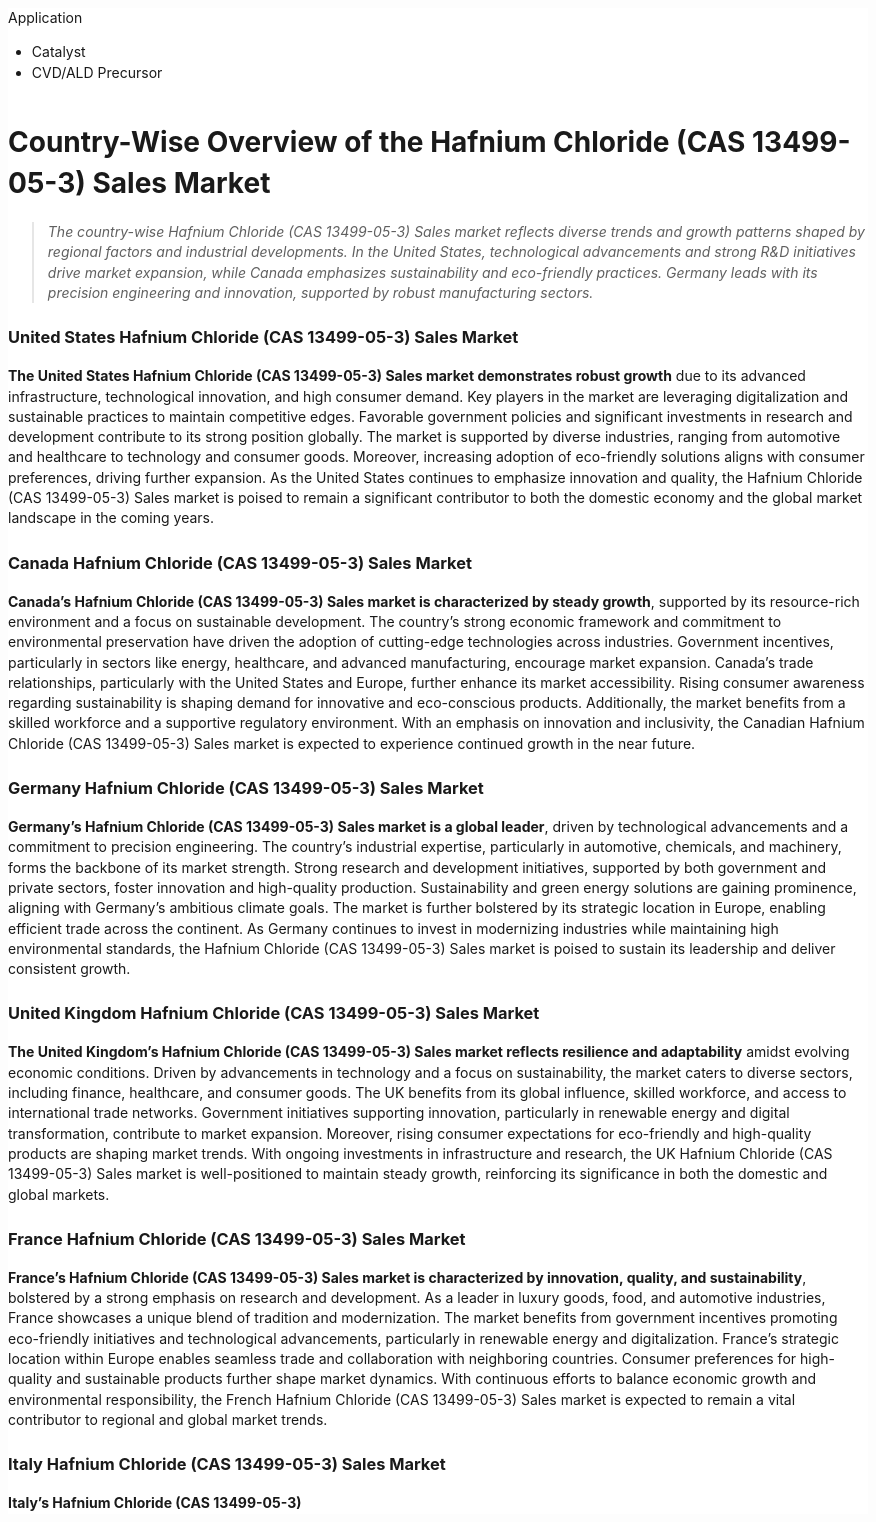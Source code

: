 Application</h3><ul><li>Catalyst</li><li>CVD/ALD Precursor</li></ul><h1><span class="">Country-Wise Overview of the Hafnium Chloride (CAS 13499-05-3) Sales Market<br /></span></h1><blockquote><p><em><span class="">The country-wise Hafnium Chloride (CAS 13499-05-3) Sales market reflects diverse trends and growth patterns shaped by regional factors and industrial developments. In the United States, technological advancements and strong R&amp;D initiatives drive market expansion, while Canada emphasizes sustainability and eco-friendly practices. Germany leads with its precision engineering and innovation, supported by robust manufacturing sectors.</span></em></p></blockquote><h3><strong>United States Hafnium Chloride (CAS 13499-05-3) Sales Market</strong></h3><p><strong>The United States Hafnium Chloride (CAS 13499-05-3) Sales market demonstrates robust growth</strong> due to its advanced infrastructure, technological innovation, and high consumer demand. Key players in the market are leveraging digitalization and sustainable practices to maintain competitive edges. Favorable government policies and significant investments in research and development contribute to its strong position globally. The market is supported by diverse industries, ranging from automotive and healthcare to technology and consumer goods. Moreover, increasing adoption of eco-friendly solutions aligns with consumer preferences, driving further expansion. As the United States continues to emphasize innovation and quality, the Hafnium Chloride (CAS 13499-05-3) Sales market is poised to remain a significant contributor to both the domestic economy and the global market landscape in the coming years.</p><h3><strong>Canada Hafnium Chloride (CAS 13499-05-3) Sales Market</strong></h3><p><strong>Canada&rsquo;s Hafnium Chloride (CAS 13499-05-3) Sales market is characterized by steady growth</strong>, supported by its resource-rich environment and a focus on sustainable development. The country&rsquo;s strong economic framework and commitment to environmental preservation have driven the adoption of cutting-edge technologies across industries. Government incentives, particularly in sectors like energy, healthcare, and advanced manufacturing, encourage market expansion. Canada&rsquo;s trade relationships, particularly with the United States and Europe, further enhance its market accessibility. Rising consumer awareness regarding sustainability is shaping demand for innovative and eco-conscious products. Additionally, the market benefits from a skilled workforce and a supportive regulatory environment. With an emphasis on innovation and inclusivity, the Canadian Hafnium Chloride (CAS 13499-05-3) Sales market is expected to experience continued growth in the near future.</p><h3><strong>Germany Hafnium Chloride (CAS 13499-05-3) Sales Market</strong></h3><p><strong>Germany&rsquo;s Hafnium Chloride (CAS 13499-05-3) Sales market is a global leader</strong>, driven by technological advancements and a commitment to precision engineering. The country&rsquo;s industrial expertise, particularly in automotive, chemicals, and machinery, forms the backbone of its market strength. Strong research and development initiatives, supported by both government and private sectors, foster innovation and high-quality production. Sustainability and green energy solutions are gaining prominence, aligning with Germany&rsquo;s ambitious climate goals. The market is further bolstered by its strategic location in Europe, enabling efficient trade across the continent. As Germany continues to invest in modernizing industries while maintaining high environmental standards, the Hafnium Chloride (CAS 13499-05-3) Sales market is poised to sustain its leadership and deliver consistent growth.</p><h3><strong>United Kingdom Hafnium Chloride (CAS 13499-05-3) Sales Market</strong></h3><p><strong>The United Kingdom&rsquo;s Hafnium Chloride (CAS 13499-05-3) Sales market reflects resilience and adaptability</strong> amidst evolving economic conditions. Driven by advancements in technology and a focus on sustainability, the market caters to diverse sectors, including finance, healthcare, and consumer goods. The UK benefits from its global influence, skilled workforce, and access to international trade networks. Government initiatives supporting innovation, particularly in renewable energy and digital transformation, contribute to market expansion. Moreover, rising consumer expectations for eco-friendly and high-quality products are shaping market trends. With ongoing investments in infrastructure and research, the UK Hafnium Chloride (CAS 13499-05-3) Sales market is well-positioned to maintain steady growth, reinforcing its significance in both the domestic and global markets.</p><h3><strong>France Hafnium Chloride (CAS 13499-05-3) Sales Market</strong></h3><p><strong>France&rsquo;s Hafnium Chloride (CAS 13499-05-3) Sales market is characterized by innovation, quality, and sustainability</strong>, bolstered by a strong emphasis on research and development. As a leader in luxury goods, food, and automotive industries, France showcases a unique blend of tradition and modernization. The market benefits from government incentives promoting eco-friendly initiatives and technological advancements, particularly in renewable energy and digitalization. France&rsquo;s strategic location within Europe enables seamless trade and collaboration with neighboring countries. Consumer preferences for high-quality and sustainable products further shape market dynamics. With continuous efforts to balance economic growth and environmental responsibility, the French Hafnium Chloride (CAS 13499-05-3) Sales market is expected to remain a vital contributor to regional and global market trends.</p><h3><strong>Italy Hafnium Chloride (CAS 13499-05-3) Sales Market</strong></h3><p><strong>Italy&rsquo;s Hafnium Chloride (CAS 13499-05-3)